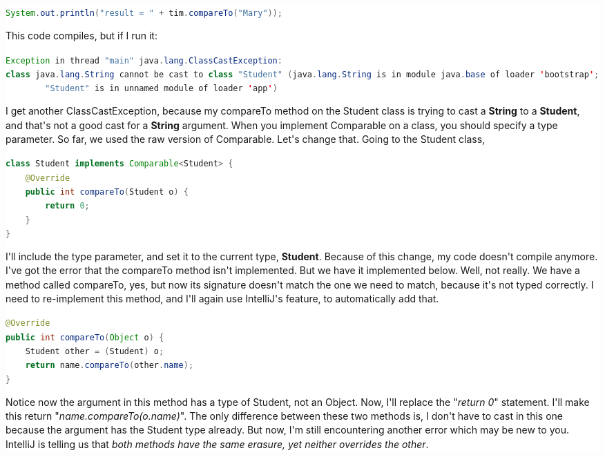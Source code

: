 ```java  
System.out.println("result = " + tim.compareTo("Mary"));
```

This code compiles, but if I run it:

```java  
Exception in thread "main" java.lang.ClassCastException:
class java.lang.String cannot be cast to class "Student" (java.lang.String is in module java.base of loader 'bootstrap';
        "Student" is in unnamed module of loader 'app')
```
            
I get another ClassCastException, because my compareTo method on the Student class 
is trying to cast a **String** to a **Student**, and that's not a good cast for a **String** argument. 
When you implement Comparable on a class, you should specify a type parameter.
So far, we used the raw version of Comparable.
Let's change that. 
Going to the Student class,

```java  
class Student implements Comparable<Student> {
    @Override
    public int compareTo(Student o) {
        return 0;
    }
}
```

I'll include the type parameter, and set it to the current type, **Student**. 
Because of this change, my code doesn't compile anymore. 
I've got the error that the compareTo method isn't implemented. 
But we have it implemented below. 
Well, not really. 
We have a method called compareTo, yes, 
but now its signature doesn't match the one we need to match,
because it's not typed correctly. 
I need to re-implement this method, and 
I'll again use IntelliJ's feature, to automatically add that.

```java  
@Override
public int compareTo(Object o) {
    Student other = (Student) o;
    return name.compareTo(other.name);
}
```

Notice now the argument in this method has a type of Student, not an Object. 
Now, I'll replace the "_return 0_" statement. 
I'll make this return "_name.compareTo(o.name)_". 
The only difference between these two methods is, I don't have to cast in this one 
because the argument has the Student type already. 
But now, I'm still encountering another error which may be new to you. 
IntelliJ is telling us that _both methods have the same erasure, yet neither overrides the other_.
